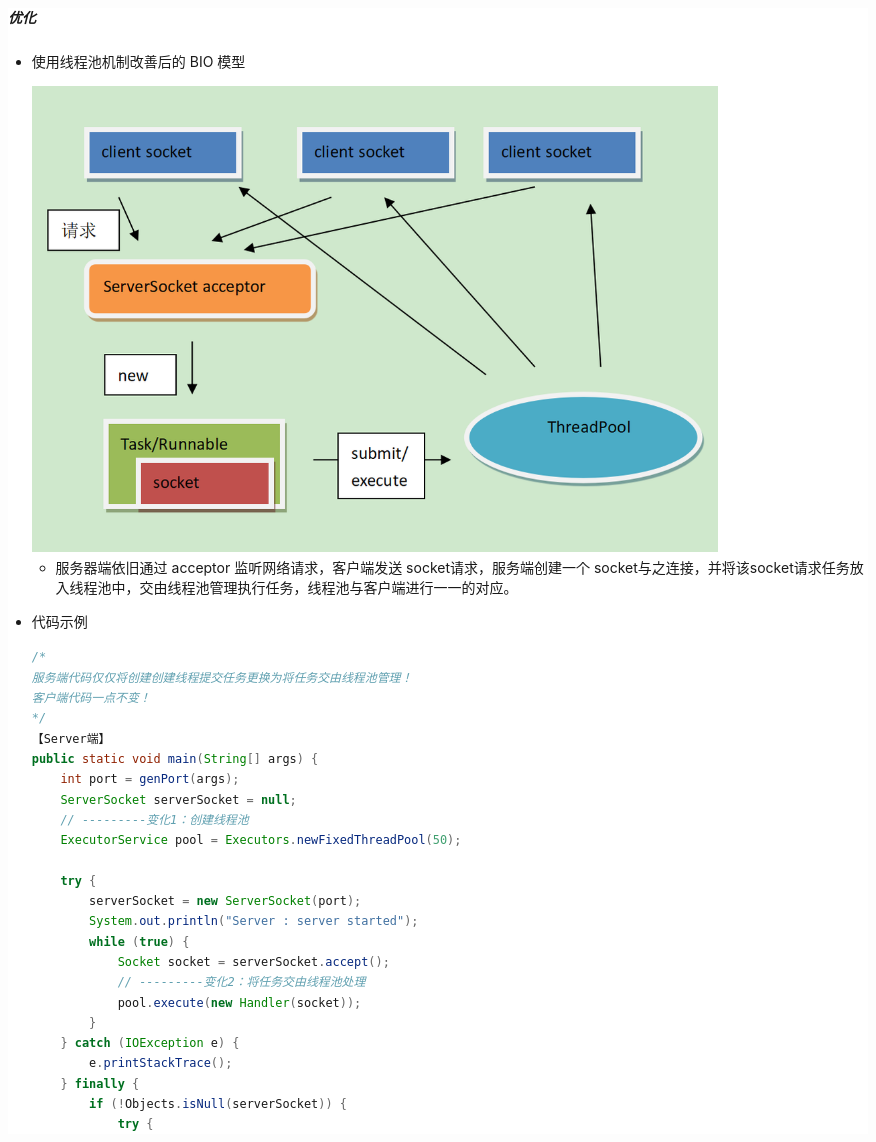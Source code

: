 ##### 优化

+ 使用线程池机制改善后的 BIO 模型

  <img src="image\线程池机制改善 BIO 模型.png" style="zoom:67%;" />

  + 服务器端依旧通过 acceptor 监听网络请求，客户端发送 socket请求，服务端创建一个 socket与之连接，并将该socket请求任务放入线程池中，交由线程池管理执行任务，线程池与客户端进行一一的对应。

+ 代码示例

  ```java
  /*
  服务端代码仅仅将创建创建线程提交任务更换为将任务交由线程池管理！
  客户端代码一点不变！
  */
  【Server端】
  public static void main(String[] args) {
      int port = genPort(args);
      ServerSocket serverSocket = null;
      // ---------变化1：创建线程池
      ExecutorService pool = Executors.newFixedThreadPool(50);
  
      try {
          serverSocket = new ServerSocket(port);
          System.out.println("Server : server started");
          while (true) {
              Socket socket = serverSocket.accept();
              // ---------变化2：将任务交由线程池处理
              pool.execute(new Handler(socket));
          }
      } catch (IOException e) {
          e.printStackTrace();
      } finally {
          if (!Objects.isNull(serverSocket)) {
              try {
  ```